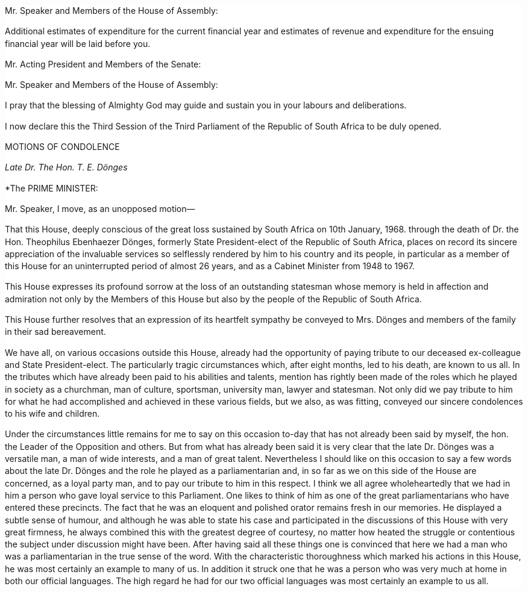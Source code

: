 <p><span class="col_13-14" refersTo="page_0023"/>Mr. Speaker and Members of the House of Assembly:</p>

<block name="quote">Additional estimates of expenditure for the current financial year and estimates of revenue and expenditure for the ensuing financial year will be laid before you.</block>

<p>Mr. Acting President and Members of the Senate:</p>

<p>Mr. Speaker and Members of the House of Assembly:</p>

<block name="quote">I pray that the blessing of Almighty God may guide and sustain you in your labours and deliberations.</block>

<block name="quote">I now declare this the Third Session of the Tnird Parliament of the Republic of South Africa to be duly opened.</block>

</debateSection>

<debateSection name="#motions_of_condolence">

<heading>MOTIONS OF CONDOLENCE</heading>

<p><i>Late Dr. The Hon. T. E. D&#x00F6;nges</i></p>

<speech by="#prime_minister">

<from>*The <person refersTo="hansard_za">PRIME MINISTER</person>:</from>

<p>Mr. Speaker, I move, as an unopposed motion&#x2014;</p>

<block name="quote">That this House, deeply conscious of the great loss sustained by South Africa on 10th January, 1968. through the death of Dr. the Hon. Theophilus Ebenhaezer D&#x00F6;nges, formerly State President-elect of the Republic of South Africa, places on record its sincere appreciation of the invaluable services so selflessly rendered by him to his country and its people, in particular as a member of this House for an uninterrupted period of almost 26 years, and as a Cabinet Minister from 1948 to 1967.</block>

<block name="quote">This House expresses its profound sorrow at the loss of an outstanding statesman whose memory is held in affection and admiration not only by the Members of this House but also by the people of the Republic of South Africa.</block>

<block name="quote">This House further resolves that an expression of its heartfelt sympathy be conveyed to Mrs. D&#x00F6;nges and members of the family in their sad bereavement.</block>

<p>We have all, on various occasions outside this House, already had the opportunity of paying tribute to our deceased ex-colleague and State President-elect. The particularly tragic circumstances which, after eight months, led to his death, are known to us all. In the tributes which have already been paid to his abilities and talents, mention has rightly been made of the roles which he played in society as a churchman, man of culture, sportsman, university man, lawyer and statesman. Not only did we pay tribute to him for what he had accomplished and achieved in these various fields, but we also, as was fitting, conveyed our sincere condolences to his wife and children.</p>

<p>Under the circumstances little remains for me to say on this occasion to-day that has not already been said by myself, the hon. the Leader of the Opposition and others. But from what has already been said it is very clear that the late Dr. D&#x00F6;nges was a versatile man, a man of wide interests, and a man of great talent. Nevertheless I should like on this occasion to say a few words about the late Dr. D&#x00F6;nges and the role he played as a parliamentarian and, in so far as we on this side of the House are concerned, as a loyal party man, and to pay our tribute to him in this respect. I think we all agree wholeheartedly that we had in him a person who gave loyal service to this Parliament. One likes to think of him as one of the great parliamentarians who have entered these precincts. The fact that he was an eloquent and polished orator remains fresh in our memories. He displayed a subtle sense of humour, and although he was able to state his case and participated in the discussions of this House with very great firmness, he always combined this with the greatest degree of courtesy, no matter how heated the struggle or contentious the subject under discussion might have been. After having said all these things one is convinced that here we had a man who was a parliamentarian in the true sense of the word. With the characteristic thoroughness which marked his actions in this House, he was most certainly an example to many of us. In addition it struck one that he was a person who was very much at home in both our official languages. The high regard he had for our two official languages was most certainly an example to us all.</p>
